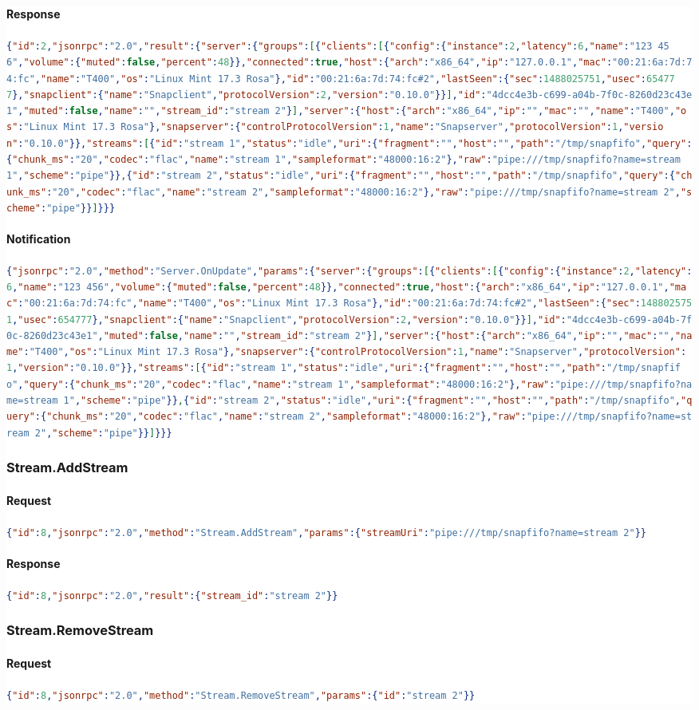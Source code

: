 #### Response
```json
{"id":2,"jsonrpc":"2.0","result":{"server":{"groups":[{"clients":[{"config":{"instance":2,"latency":6,"name":"123 456","volume":{"muted":false,"percent":48}},"connected":true,"host":{"arch":"x86_64","ip":"127.0.0.1","mac":"00:21:6a:7d:74:fc","name":"T400","os":"Linux Mint 17.3 Rosa"},"id":"00:21:6a:7d:74:fc#2","lastSeen":{"sec":1488025751,"usec":654777},"snapclient":{"name":"Snapclient","protocolVersion":2,"version":"0.10.0"}}],"id":"4dcc4e3b-c699-a04b-7f0c-8260d23c43e1","muted":false,"name":"","stream_id":"stream 2"}],"server":{"host":{"arch":"x86_64","ip":"","mac":"","name":"T400","os":"Linux Mint 17.3 Rosa"},"snapserver":{"controlProtocolVersion":1,"name":"Snapserver","protocolVersion":1,"version":"0.10.0"}},"streams":[{"id":"stream 1","status":"idle","uri":{"fragment":"","host":"","path":"/tmp/snapfifo","query":{"chunk_ms":"20","codec":"flac","name":"stream 1","sampleformat":"48000:16:2"},"raw":"pipe:///tmp/snapfifo?name=stream 1","scheme":"pipe"}},{"id":"stream 2","status":"idle","uri":{"fragment":"","host":"","path":"/tmp/snapfifo","query":{"chunk_ms":"20","codec":"flac","name":"stream 2","sampleformat":"48000:16:2"},"raw":"pipe:///tmp/snapfifo?name=stream 2","scheme":"pipe"}}]}}}
```

#### Notification
```json
{"jsonrpc":"2.0","method":"Server.OnUpdate","params":{"server":{"groups":[{"clients":[{"config":{"instance":2,"latency":6,"name":"123 456","volume":{"muted":false,"percent":48}},"connected":true,"host":{"arch":"x86_64","ip":"127.0.0.1","mac":"00:21:6a:7d:74:fc","name":"T400","os":"Linux Mint 17.3 Rosa"},"id":"00:21:6a:7d:74:fc#2","lastSeen":{"sec":1488025751,"usec":654777},"snapclient":{"name":"Snapclient","protocolVersion":2,"version":"0.10.0"}}],"id":"4dcc4e3b-c699-a04b-7f0c-8260d23c43e1","muted":false,"name":"","stream_id":"stream 2"}],"server":{"host":{"arch":"x86_64","ip":"","mac":"","name":"T400","os":"Linux Mint 17.3 Rosa"},"snapserver":{"controlProtocolVersion":1,"name":"Snapserver","protocolVersion":1,"version":"0.10.0"}},"streams":[{"id":"stream 1","status":"idle","uri":{"fragment":"","host":"","path":"/tmp/snapfifo","query":{"chunk_ms":"20","codec":"flac","name":"stream 1","sampleformat":"48000:16:2"},"raw":"pipe:///tmp/snapfifo?name=stream 1","scheme":"pipe"}},{"id":"stream 2","status":"idle","uri":{"fragment":"","host":"","path":"/tmp/snapfifo","query":{"chunk_ms":"20","codec":"flac","name":"stream 2","sampleformat":"48000:16:2"},"raw":"pipe:///tmp/snapfifo?name=stream 2","scheme":"pipe"}}]}}}
```


### Stream.AddStream
#### Request
```json
{"id":8,"jsonrpc":"2.0","method":"Stream.AddStream","params":{"streamUri":"pipe:///tmp/snapfifo?name=stream 2"}}
```

#### Response
```json
{"id":8,"jsonrpc":"2.0","result":{"stream_id":"stream 2"}}
```


### Stream.RemoveStream
#### Request
```json
{"id":8,"jsonrpc":"2.0","method":"Stream.RemoveStream","params":{"id":"stream 2"}}
```
